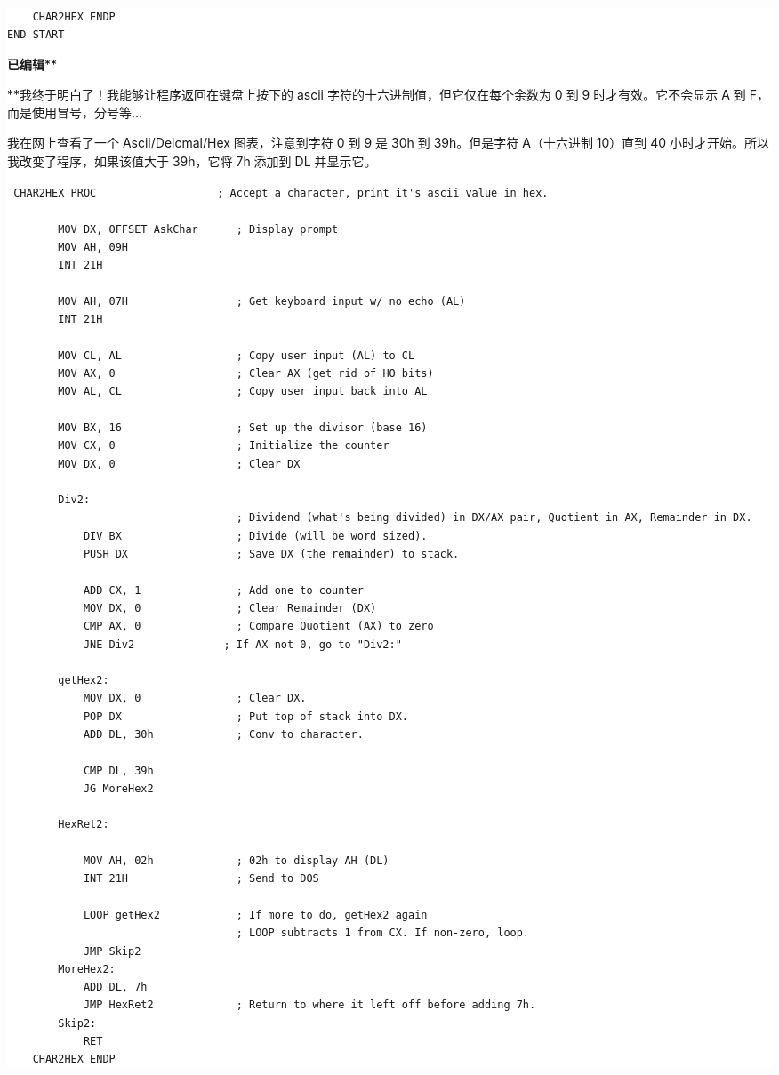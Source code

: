```
    CHAR2HEX ENDP
END START 
```

****已编辑******

 **我终于明白了！我能够让程序返回在键盘上按下的 ascii 字符的十六进制值，但它仅在每个余数为 0 到 9 时才有效。它不会显示 A 到 F，而是使用冒号，分号等...

我在网上查看了一个 Ascii/Deicmal/Hex 图表，注意到字符 0 到 9 是 30h 到 39h。但是字符 A（十六进制 10）直到 40 小时才开始。所以我改变了程序，如果该值大于 39h，它将 7h 添加到 DL 并显示它。

```
 CHAR2HEX PROC                   ; Accept a character, print it's ascii value in hex.

        MOV DX, OFFSET AskChar      ; Display prompt
        MOV AH, 09H
        INT 21H

        MOV AH, 07H                 ; Get keyboard input w/ no echo (AL)
        INT 21H

        MOV CL, AL                  ; Copy user input (AL) to CL
        MOV AX, 0                   ; Clear AX (get rid of HO bits)
        MOV AL, CL                  ; Copy user input back into AL

        MOV BX, 16                  ; Set up the divisor (base 16)
        MOV CX, 0                   ; Initialize the counter
        MOV DX, 0                   ; Clear DX

        Div2:                         
                                    ; Dividend (what's being divided) in DX/AX pair, Quotient in AX, Remainder in DX.
            DIV BX                  ; Divide (will be word sized).
            PUSH DX                 ; Save DX (the remainder) to stack.

            ADD CX, 1               ; Add one to counter
            MOV DX, 0               ; Clear Remainder (DX)
            CMP AX, 0               ; Compare Quotient (AX) to zero
            JNE Div2              ; If AX not 0, go to "Div2:"

        getHex2:
            MOV DX, 0               ; Clear DX.
            POP DX                  ; Put top of stack into DX.
            ADD DL, 30h             ; Conv to character.

            CMP DL, 39h
            JG MoreHex2

        HexRet2:        

            MOV AH, 02h             ; 02h to display AH (DL)
            INT 21H                 ; Send to DOS

            LOOP getHex2            ; If more to do, getHex2 again
                                    ; LOOP subtracts 1 from CX. If non-zero, loop.
            JMP Skip2
        MoreHex2:
            ADD DL, 7h
            JMP HexRet2             ; Return to where it left off before adding 7h.
        Skip2:
            RET
    CHAR2HEX ENDP 
```
